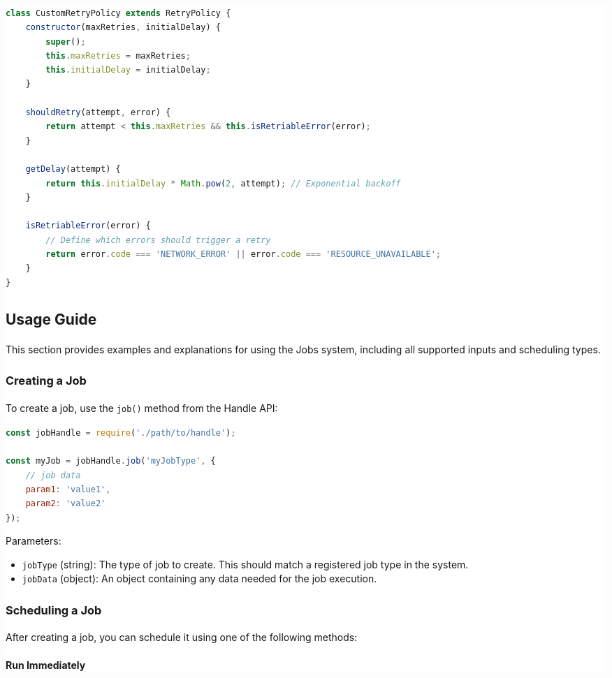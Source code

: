 ```javascript
class CustomRetryPolicy extends RetryPolicy {
    constructor(maxRetries, initialDelay) {
        super();
        this.maxRetries = maxRetries;
        this.initialDelay = initialDelay;
    }

    shouldRetry(attempt, error) {
        return attempt < this.maxRetries && this.isRetriableError(error);
    }

    getDelay(attempt) {
        return this.initialDelay * Math.pow(2, attempt); // Exponential backoff
    }

    isRetriableError(error) {
        // Define which errors should trigger a retry
        return error.code === 'NETWORK_ERROR' || error.code === 'RESOURCE_UNAVAILABLE';
    }
}
```

## Usage Guide

This section provides examples and explanations for using the Jobs system, including all supported inputs and scheduling types.

### Creating a Job

To create a job, use the `job()` method from the Handle API:

```javascript
const jobHandle = require('./path/to/handle');

const myJob = jobHandle.job('myJobType', {
    // job data
    param1: 'value1',
    param2: 'value2'
});
```

Parameters:
- `jobType` (string): The type of job to create. This should match a registered job type in the system.
- `jobData` (object): An object containing any data needed for the job execution.

### Scheduling a Job

After creating a job, you can schedule it using one of the following methods:

#### Run Immediately
